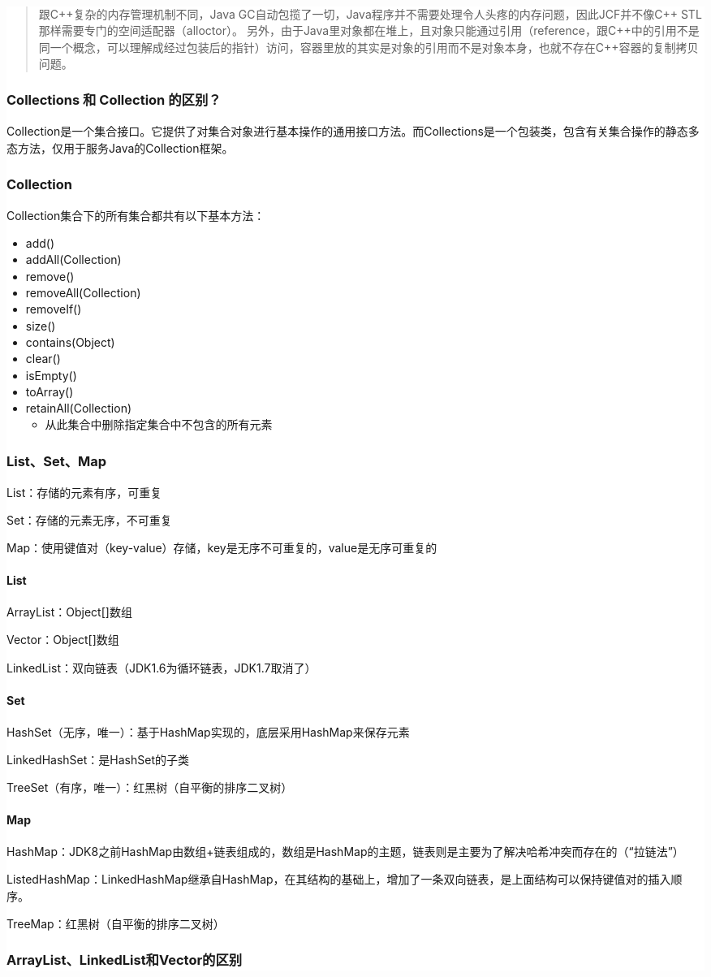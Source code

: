 >跟C++复杂的内存管理机制不同，Java GC自动包揽了一切，Java程序并不需要处理令人头疼的内存问题，因此JCF并不像C++ STL那样需要专门的空间适配器（alloctor）。 另外，由于Java里对象都在堆上，且对象只能通过引用（reference，跟C++中的引用不是同一个概念，可以理解成经过包装后的指针）访问，容器里放的其实是对象的引用而不是对象本身，也就不存在C++容器的复制拷贝问题。

### Collections 和 Collection 的区别？

Collection是一个集合接口。它提供了对集合对象进行基本操作的通用接口方法。而Collections是一个包装类，包含有关集合操作的静态多态方法，仅用于服务Java的Collection框架。

### Collection

Collection集合下的所有集合都共有以下基本方法：

* add()
* addAll(Collection)
* remove()
* removeAll(Collection)
* removeIf()
* size()
* contains(Object)
* clear()
* isEmpty()
* toArray()
* retainAll(Collection)
  * 从此集合中删除指定集合中不包含的所有元素

### List、Set、Map

List：存储的元素有序，可重复

Set：存储的元素无序，不可重复

Map：使用键值对（key-value）存储，key是无序不可重复的，value是无序可重复的

#### List

ArrayList：Object[]数组

Vector：Object[]数组

LinkedList：双向链表（JDK1.6为循环链表，JDK1.7取消了）

#### Set

HashSet（无序，唯一）：基于HashMap实现的，底层采用HashMap来保存元素

LinkedHashSet：是HashSet的子类

TreeSet（有序，唯一）：红黑树（自平衡的排序二叉树）

#### Map

HashMap：JDK8之前HashMap由数组+链表组成的，数组是HashMap的主题，链表则是主要为了解决哈希冲突而存在的（“拉链法”）

ListedHashMap：LinkedHashMap继承自HashMap，在其结构的基础上，增加了一条双向链表，是上面结构可以保持键值对的插入顺序。

TreeMap：红黑树（自平衡的排序二叉树）

### ArrayList、LinkedList和Vector的区别
